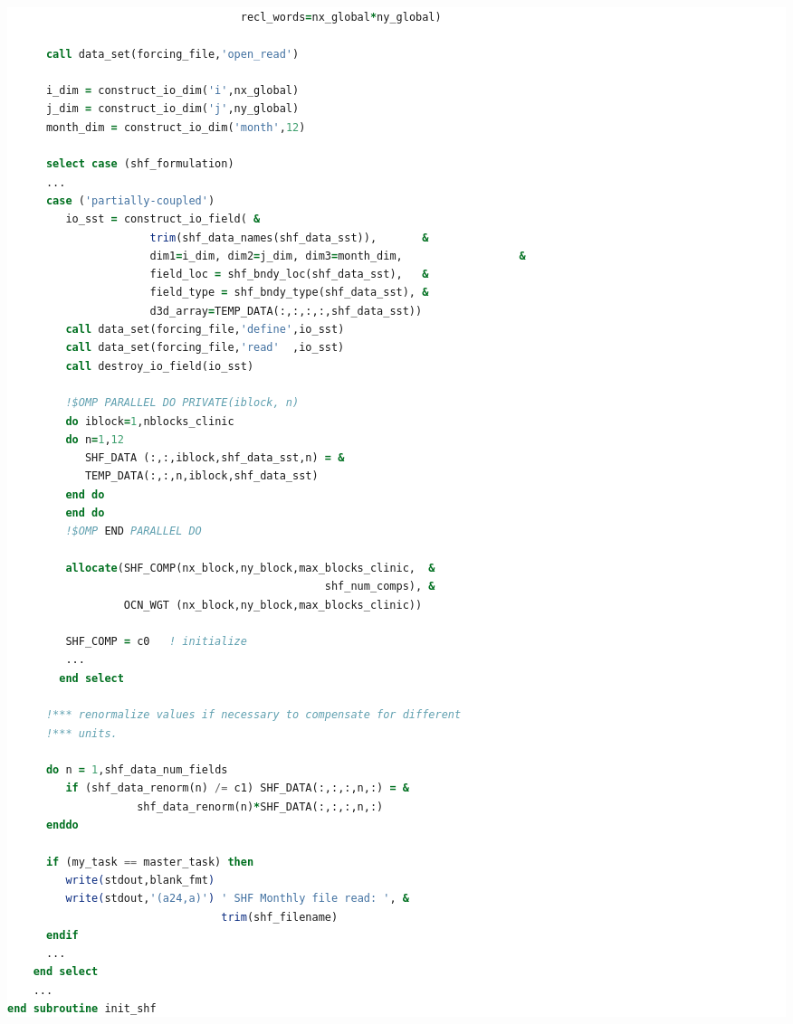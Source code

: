 ```fortran
                                    recl_words=nx_global*ny_global)

      call data_set(forcing_file,'open_read')

      i_dim = construct_io_dim('i',nx_global)
      j_dim = construct_io_dim('j',ny_global)
      month_dim = construct_io_dim('month',12)

      select case (shf_formulation)      
      ...
      case ('partially-coupled')
         io_sst = construct_io_field( &
                      trim(shf_data_names(shf_data_sst)),       &
                      dim1=i_dim, dim2=j_dim, dim3=month_dim,                  &
                      field_loc = shf_bndy_loc(shf_data_sst),   &
                      field_type = shf_bndy_type(shf_data_sst), &
                      d3d_array=TEMP_DATA(:,:,:,:,shf_data_sst))
         call data_set(forcing_file,'define',io_sst)
         call data_set(forcing_file,'read'  ,io_sst)
         call destroy_io_field(io_sst)

         !$OMP PARALLEL DO PRIVATE(iblock, n)
         do iblock=1,nblocks_clinic
         do n=1,12
            SHF_DATA (:,:,iblock,shf_data_sst,n) = &
            TEMP_DATA(:,:,n,iblock,shf_data_sst)
         end do
         end do
         !$OMP END PARALLEL DO

         allocate(SHF_COMP(nx_block,ny_block,max_blocks_clinic,  &
                                                 shf_num_comps), &
                  OCN_WGT (nx_block,ny_block,max_blocks_clinic))

         SHF_COMP = c0   ! initialize    
         ...
        end select
         
      !*** renormalize values if necessary to compensate for different
      !*** units.

      do n = 1,shf_data_num_fields
         if (shf_data_renorm(n) /= c1) SHF_DATA(:,:,:,n,:) = &
                    shf_data_renorm(n)*SHF_DATA(:,:,:,n,:)
      enddo

      if (my_task == master_task) then
         write(stdout,blank_fmt)
         write(stdout,'(a24,a)') ' SHF Monthly file read: ', &
                                 trim(shf_filename)
      endif     
      ...
    end select 
    ...
end subroutine init_shf
```      
